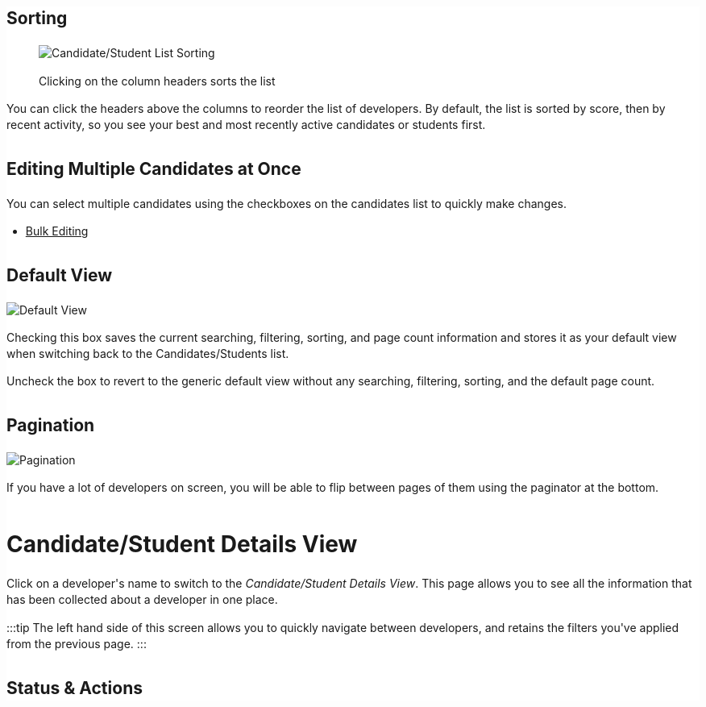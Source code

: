 ## Sorting

<div>
<figure class="align-right">

![Candidate/Student List Sorting](/images/hire/candidates-list-sorting.png)

<figcaption>Clicking on the column headers sorts the list</figcaption>
</figure>
</div>

You can click the headers above the columns to reorder the list of developers.  By default, the list is sorted by score, then by recent activity, so you see your best and most recently active candidates or students first.

## Editing Multiple Candidates at Once

You can select multiple candidates using the checkboxes on the candidates list to quickly make changes.

* [Bulk Editing](/reference/features/candidates/bulk-editing)

## Default View

![Default View](/images/hire/default-view.png)

Checking this box saves the current searching, filtering, sorting, and page count information and stores it as your default view when switching back to the Candidates/Students list.

Uncheck the box to revert to the generic default view without any searching, filtering, sorting, and the default page count.

## Pagination

![Pagination](/images/hire/paginator.png)

If you have a lot of developers on screen, you will be able to flip between pages of them using the paginator at the bottom.

# Candidate/Student Details View

Click on a developer's name to switch to the _Candidate/Student Details View_. This page allows you to see all the information that has been collected about a developer in one place.

:::tip
The left hand side of this screen allows you to quickly navigate between developers, and retains the filters you've applied from the previous page.
:::

## Status & Actions
